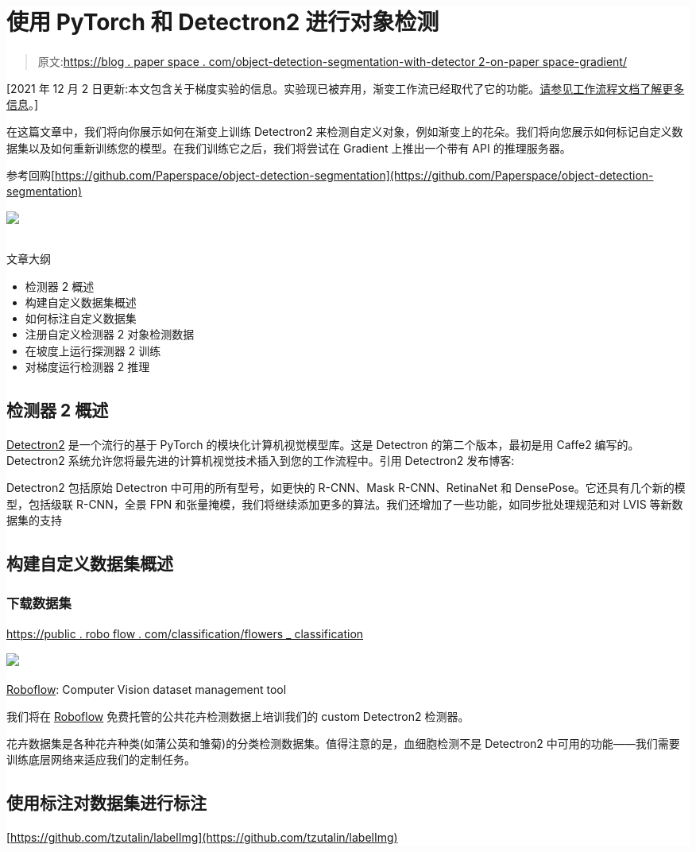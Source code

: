 # 使用 PyTorch 和 Detectron2 进行对象检测

> 原文:[https://blog . paper space . com/object-detection-segmentation-with-detector 2-on-paper space-gradient/](https://blog.paperspace.com/object-detection-segmentation-with-detectron2-on-paperspace-gradient/)

[2021 年 12 月 2 日更新:本文包含关于梯度实验的信息。实验现已被弃用，渐变工作流已经取代了它的功能。[请参见工作流程文档了解更多信息](https://docs.paperspace.com/gradient/explore-train-deploy/workflows)。]

在这篇文章中，我们将向你展示如何在渐变上训练 Detectron2 来检测自定义对象，例如渐变上的花朵。我们将向您展示如何标记自定义数据集以及如何重新训练您的模型。在我们训练它之后，我们将尝试在 Gradient 上推出一个带有 API 的推理服务器。

参考回购[https://github.com/Paperspace/object-detection-segmentation](https://github.com/Paperspace/object-detection-segmentation)

![](../Images/6bbd3e4eec0a5692ca0b5c3f1601e5ef.png)

## 
文章大纲

*   检测器 2 概述
*   构建自定义数据集概述
*   如何标注自定义数据集
*   注册自定义检测器 2 对象检测数据
*   在坡度上运行探测器 2 训练
*   对梯度运行检测器 2 推理

## 检测器 2 概述

[Detectron2](https://detectron2.readthedocs.io/) 是一个流行的基于 PyTorch 的模块化计算机视觉模型库。这是 Detectron 的第二个版本，最初是用 Caffe2 编写的。Detectron2 系统允许您将最先进的计算机视觉技术插入到您的工作流程中。引用 Detectron2 发布博客:

Detectron2 包括原始 Detectron 中可用的所有型号，如更快的 R-CNN、Mask R-CNN、RetinaNet 和 DensePose。它还具有几个新的模型，包括级联 R-CNN，全景 FPN 和张量掩模，我们将继续添加更多的算法。我们还增加了一些功能，如同步批处理规范和对 LVIS 等新数据集的支持

## 构建自定义数据集概述

### 下载数据集

[https://public . robo flow . com/classification/flowers _ classification](https://public.roboflow.com/classification/flowers_classification)

![](../Images/2c7d79778ba26f87c3fe8172b262691c.png)

[Roboflow](https://roboflow.com): Computer Vision dataset management tool

我们将在 [Roboflow](https://roboflow.com ) 免费托管的公共花卉检测数据上培训我们的 custom Detectron2 检测器。

花卉数据集是各种花卉种类(如蒲公英和雏菊)的分类检测数据集。值得注意的是，血细胞检测不是 Detectron2 中可用的功能——我们需要训练底层网络来适应我们的定制任务。

## 使用标注对数据集进行标注

[https://github.com/tzutalin/labelImg](https://github.com/tzutalin/labelImg)
